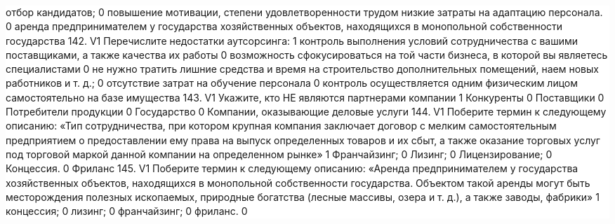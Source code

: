 отбор кандидатов;
0
повышение мотивации, степени удовлетворенности трудом низкие затраты на адаптацию персонала.
0
аренда предпринимателем у государства хозяйственных объектов, находящихся в монопольной собственности государства
142.
V1
Перечислите недостатки аутсорсинга:
1
контроль выполнения условий сотрудничества с вашими поставщиками, а также качества их работы
0
возможность сфокусироваться на той части бизнеса, в которой вы являетесь специалистами
0
не нужно тратить лишние средства и время на строительство дополнительных помещений, наем новых работников и т. д.;
0
отсутствие затрат на обучение персонала
0
контроль осуществляется одним физическим лицом самостоятельно на базе имущества
143.
V1
Укажите, кто НЕ являются партнерами компании
1
Конкуренты
0
Поставщики
0
Потребители продукции
0
Государство
0
Компании, оказывающие деловые услуги
144.
V1
Поберите термин к следующему описанию: «Тип сотрудничества, при котором крупная компания заключает договор с мелким самостоятельным предприятием о предоставлении ему права на выпуск определенных товаров и их сбыт, а также оказание торговых услуг под торговой маркой данной компании на определенном рынке»
1
Франчайзинг;
0
Лизинг;
0
Лицензирование;
0
Концессия.
0
Фриланс
145.
V1
Поберите термин к следующему описанию: «Аренда предпринимателем у государства хозяйственных объектов, находящихся в монопольной собственности государства. Объектом такой аренды могут быть месторождения полезных ископаемых, природные богатства (лесные массивы, озера и т. д.), а также заводы, фабрики»
1
концессия;
0
лизинг;
0
франчайзинг;
0
фриланс.
0